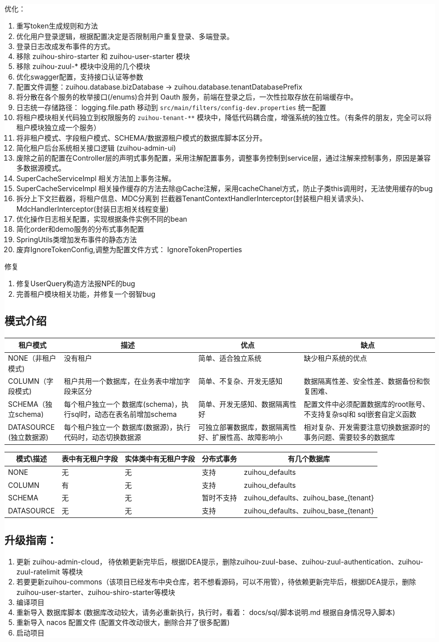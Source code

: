 优化：
1. 重写token生成规则和方法
2. 优化用户登录逻辑，根据配置决定是否限制用户重复登录、多端登录。
3. 登录日志改成发布事件的方式。
4. 移除 zuihou-shiro-starter 和 zuihou-user-starter 模块
5. 移除 zuihou-zuul-* 模块中没用的几个模块
6. 优化swagger配置，支持接口认证等参数
7. 配置文件调整：zuihou.database.bizDatabase -> zuihou.database.tenantDatabasePrefix
8. 将分散在各个服务的枚举接口(/enums)合并到 Oauth 服务，前端在登录之后，一次性拉取存放在前端缓存中。
9. 日志统一存储路径： logging.file.path 移动到 `src/main/filters/config-dev.properties` 统一配置
10. 将租户模块相关代码独立到权限服务的 `zuihou-tenant-**` 模块中，降低代码耦合度，增强系统的独立性。（有条件的朋友，完全可以将租户模块独立成一个服务）
11. 将非租户模式、字段租户模式、SCHEMA/数据源租户模式的数据库脚本区分开。
12. 简化租户后台系统相关接口逻辑 (zuihou-admin-ui)
13. 废除之前的配置在Controller层的声明式事务配置，采用注解配置事务，调整事务控制到service层，通过注解来控制事务，原因是兼容多数据源模式。
14. SuperCacheServiceImpl 相关方法加上事务注解。
15. SuperCacheServiceImpl 相关操作缓存的方法去除@Cache注解，采用cacheChanel方式，防止子类this调用时，无法使用缓存的bug
16. 拆分上下文拦截器，将租户信息、MDC分离到 拦截器TenantContextHandlerInterceptor(封装租户相关请求头)、MdcHandlerInterceptor(封装日志相关线程变量)
17. 优化操作日志相关配置，实现根据条件实例不同的bean
18. 简化order和demo服务的分布式事务配置 
19. SpringUtils类增加发布事件的静态方法
20. 废弃IgnoreTokenConfig,调整为配置文件方式： IgnoreTokenProperties

修复
1. 修复UserQuery构造方法报NPE的bug
2. 完善租户模块相关功能，并修复一个弱智bug

## 模式介绍
| 租户模式 | 描述 | 优点 | 缺点  | 
|---|---|---|---|
| NONE（非租户模式) | 没有租户 | 简单、适合独立系统 | 缺少租户系统的优点 | 
| COLUMN（字段模式) | 租户共用一个数据库，在业务表中增加字段来区分 | 简单、不复杂、开发无感知 | 数据隔离性差、安全性差、数据备份和恢复困难、 | 
| SCHEMA（独立schema) | 每个租户独立一个 数据库(schema)，执行sql时，动态在表名前增加schema | 简单、开发无感知、数据隔离性好 | 配置文件中必须配置数据库的root账号、不支持复杂sql和 sql嵌套自定义函数 | 
| DATASOURCE(独立数据源) | 每个租户独立一个 数据库(数据源)，执行代码时，动态切换数据源 | 可独立部署数据库，数据隔离性好、扩展性高、故障影响小 | 相对复杂、开发需要注意切换数据源时的事务问题、需要较多的数据库 |

| 模式\描述  | 表中有无租户字段 | 实体类中有无租户字段 | 分布式事务| 有几个数据库 |  
|---|---|---|---|---|
| NONE | 无 | 无 | 支持 | zuihou_defaults | 
| COLUMN | 有 | 无 | 支持 | zuihou_defaults |
| SCHEMA | 无 | 无 | 暂时不支持 | zuihou_defaults、zuihou_base_{tenant} |
| DATASOURCE | 无 | 无 | 支持 | zuihou_defaults、zuihou_base_{tenant} |

## 升级指南：
1. 更新 zuihou-admin-cloud， 待依赖更新完毕后，根据IDEA提示，删除zuihou-zuul-base、zuihou-zuul-authentication、zuihou-zuul-ratelimit 等模块
2. 若要更新zuihou-commons（该项目已经发布中央仓库，若不想看源码，可以不用管），待依赖更新完毕后，根据IDEA提示，删除zuihou-user-starter、zuihou-shiro-starter等模块
3. 编译项目
4. 重新导入 数据库脚本      (数据库改动较大，请务必重新执行，执行时，看着： docs/sql/脚本说明.md 根据自身情况导入脚本)
5. 重新导入 nacos 配置文件  (配置文件改动很大，删除合并了很多配置)
6. 启动项目
